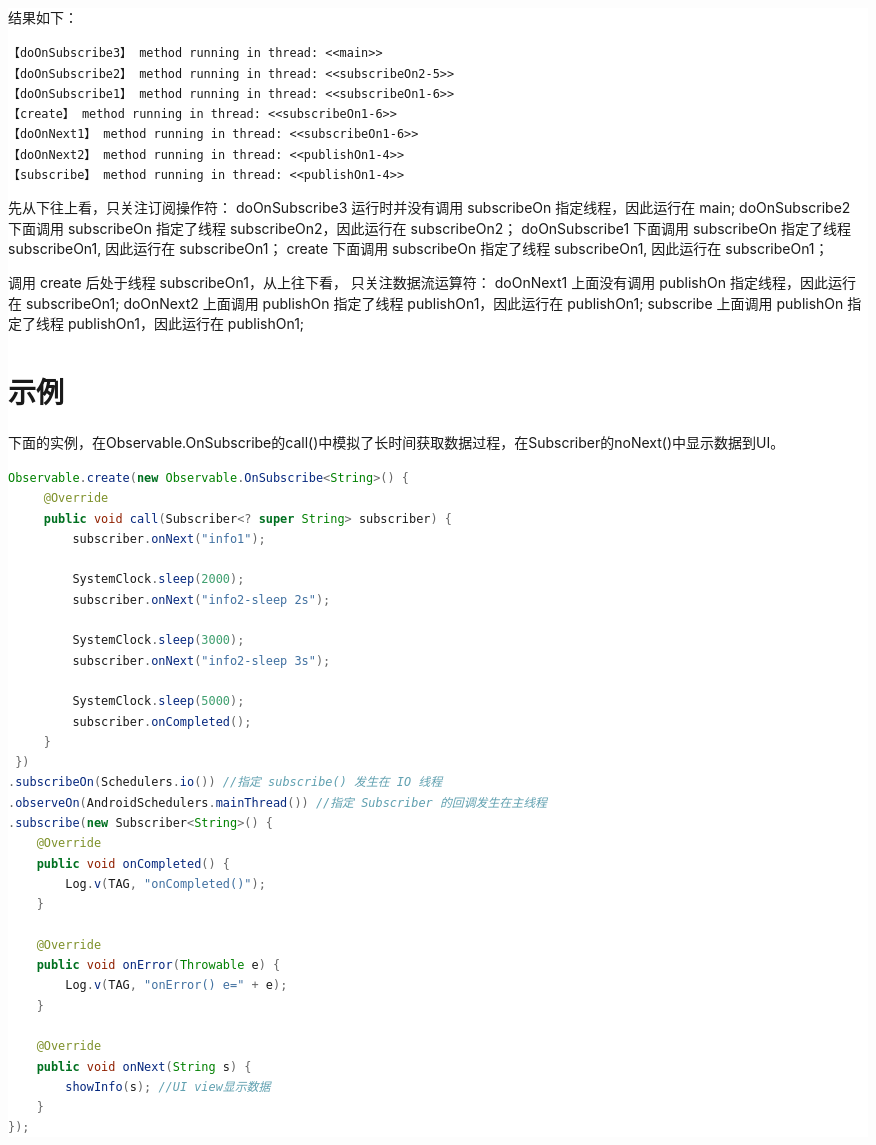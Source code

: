 结果如下：
```
【doOnSubscribe3】 method running in thread: <<main>>
【doOnSubscribe2】 method running in thread: <<subscribeOn2-5>>
【doOnSubscribe1】 method running in thread: <<subscribeOn1-6>>
【create】 method running in thread: <<subscribeOn1-6>>
【doOnNext1】 method running in thread: <<subscribeOn1-6>>
【doOnNext2】 method running in thread: <<publishOn1-4>>
【subscribe】 method running in thread: <<publishOn1-4>>
```
先从下往上看，只关注订阅操作符：
doOnSubscribe3 运行时并没有调用 subscribeOn 指定线程，因此运行在 main;
doOnSubscribe2 下面调用 subscribeOn 指定了线程 subscribeOn2，因此运行在 subscribeOn2；
doOnSubscribe1 下面调用 subscribeOn 指定了线程 subscribeOn1, 因此运行在 subscribeOn1；
create         下面调用 subscribeOn 指定了线程 subscribeOn1, 因此运行在 subscribeOn1；

调用 create 后处于线程 subscribeOn1，从上往下看， 只关注数据流运算符：
doOnNext1 上面没有调用 publishOn 指定线程，因此运行在 subscribeOn1;
doOnNext2 上面调用 publishOn 指定了线程 publishOn1，因此运行在 publishOn1;
subscribe 上面调用 publishOn 指定了线程 publishOn1，因此运行在 publishOn1;

# 示例
下面的实例，在Observable.OnSubscribe的call()中模拟了长时间获取数据过程，在Subscriber的noNext()中显示数据到UI。
```java
Observable.create(new Observable.OnSubscribe<String>() {
     @Override
     public void call(Subscriber<? super String> subscriber) {
         subscriber.onNext("info1");
  
         SystemClock.sleep(2000);
         subscriber.onNext("info2-sleep 2s");
  
         SystemClock.sleep(3000);
         subscriber.onNext("info2-sleep 3s");
  
         SystemClock.sleep(5000);
         subscriber.onCompleted();
     }
 })
.subscribeOn(Schedulers.io()) //指定 subscribe() 发生在 IO 线程
.observeOn(AndroidSchedulers.mainThread()) //指定 Subscriber 的回调发生在主线程
.subscribe(new Subscriber<String>() {
    @Override
    public void onCompleted() {
        Log.v(TAG, "onCompleted()");
    }
  
    @Override
    public void onError(Throwable e) {
        Log.v(TAG, "onError() e=" + e);
    }
  
    @Override
    public void onNext(String s) {
        showInfo(s); //UI view显示数据
    }
});
```
